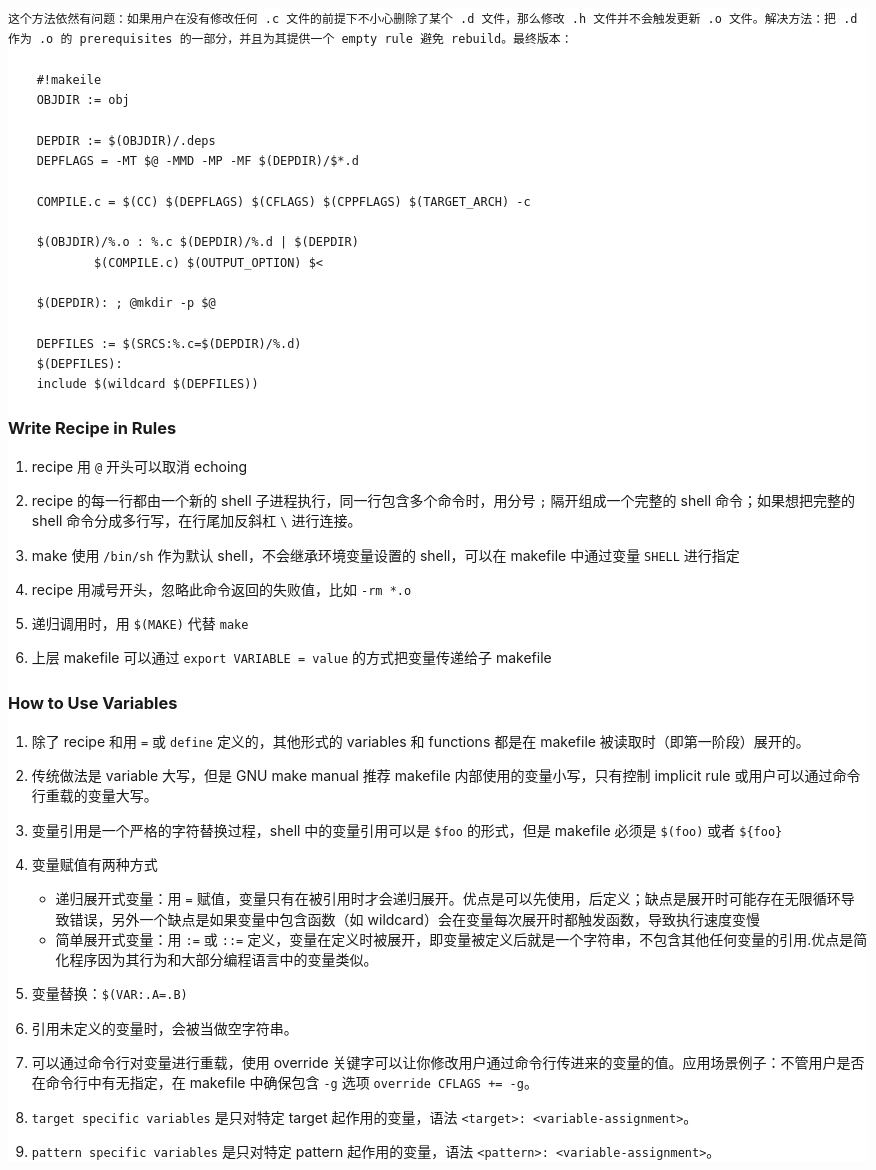     这个方法依然有问题：如果用户在没有修改任何 .c 文件的前提下不小心删除了某个 .d 文件，那么修改 .h 文件并不会触发更新 .o 文件。解决方法：把 .d 作为 .o 的 prerequisites 的一部分，并且为其提供一个 empty rule 避免 rebuild。最终版本：

        #!makeile
        OBJDIR := obj
        
        DEPDIR := $(OBJDIR)/.deps
        DEPFLAGS = -MT $@ -MMD -MP -MF $(DEPDIR)/$*.d
        
        COMPILE.c = $(CC) $(DEPFLAGS) $(CFLAGS) $(CPPFLAGS) $(TARGET_ARCH) -c
        
        $(OBJDIR)/%.o : %.c $(DEPDIR)/%.d | $(DEPDIR)
                $(COMPILE.c) $(OUTPUT_OPTION) $<
        
        $(DEPDIR): ; @mkdir -p $@
        
        DEPFILES := $(SRCS:%.c=$(DEPDIR)/%.d)
        $(DEPFILES):
        include $(wildcard $(DEPFILES))

[manual-automatic-prerequisites]: https://www.gnu.org/software/make/manual/make.html#Automatic-Prerequisites
[automatic-dependency]: https://make.mad-scientist.net/papers/advanced-auto-dependency-generation/

### Write Recipe in Rules

1. recipe 用 `@` 开头可以取消 echoing

2. recipe 的每一行都由一个新的 shell 子进程执行，同一行包含多个命令时，用分号 `;` 隔开组成一个完整的 shell 命令；如果想把完整的 shell 命令分成多行写，在行尾加反斜杠 `\` 进行连接。

3. make 使用 `/bin/sh` 作为默认 shell，不会继承环境变量设置的 shell，可以在 makefile 中通过变量 `SHELL` 进行指定

4. recipe 用减号开头，忽略此命令返回的失败值，比如 `-rm *.o`

5. 递归调用时，用 `$(MAKE)` 代替 `make`

6. 上层 makefile 可以通过 `export VARIABLE = value` 的方式把变量传递给子 makefile

### How to Use Variables

1. 除了 recipe 和用 `=` 或 `define` 定义的，其他形式的 variables 和 functions 都是在 makefile 被读取时（即第一阶段）展开的。

2. 传统做法是 variable 大写，但是 GNU make manual 推荐 makefile 内部使用的变量小写，只有控制 implicit rule 或用户可以通过命令行重载的变量大写。

3. 变量引用是一个严格的字符替换过程，shell 中的变量引用可以是 `$foo` 的形式，但是 makefile 必须是 `$(foo)` 或者 `${foo}`

4. 变量赋值有两种方式

    + 递归展开式变量：用 `=` 赋值，变量只有在被引用时才会递归展开。优点是可以先使用，后定义；缺点是展开时可能存在无限循环导致错误，另外一个缺点是如果变量中包含函数（如 wildcard）会在变量每次展开时都触发函数，导致执行速度变慢
    + 简单展开式变量：用 `:=` 或 `::=` 定义，变量在定义时被展开，即变量被定义后就是一个字符串，不包含其他任何变量的引用.优点是简化程序因为其行为和大部分编程语言中的变量类似。

5. 变量替换：`$(VAR:.A=.B)`

6. 引用未定义的变量时，会被当做空字符串。

7. 可以通过命令行对变量进行重载，使用 override 关键字可以让你修改用户通过命令行传进来的变量的值。应用场景例子：不管用户是否在命令行中有无指定，在 makefile 中确保包含 `-g` 选项 `override CFLAGS += -g`。

8. `target specific variables` 是只对特定 target 起作用的变量，语法 `<target>: <variable-assignment>`。

9. `pattern specific variables` 是只对特定 pattern 起作用的变量，语法 `<pattern>: <variable-assignment>`。


[GNU make manual]: https://www.gnu.org/software/make/manual/html_node/index.html
[how-to-write-makefile]: https://seisman.github.io/how-to-write-makefile/
[Smith]: https://make.mad-scientist.net/papers/
[coding-style-guide]: https://clarkgrubb.com/makefile-style-guide